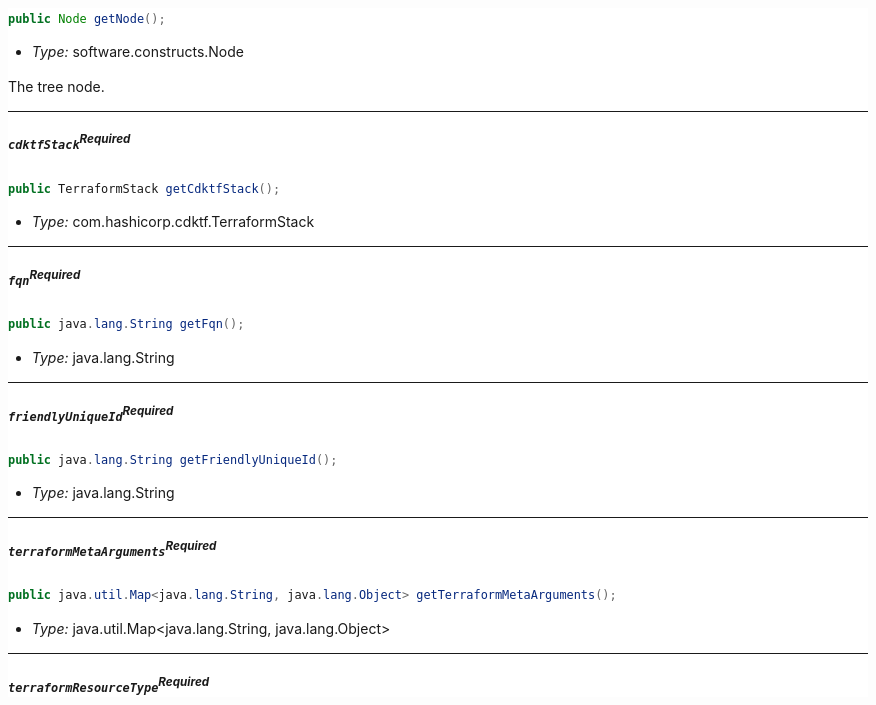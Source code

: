 ```java
public Node getNode();
```

- *Type:* software.constructs.Node

The tree node.

---

##### `cdktfStack`<sup>Required</sup> <a name="cdktfStack" id="@cdktf/provider-okta.adminRoleCustom.AdminRoleCustom.property.cdktfStack"></a>

```java
public TerraformStack getCdktfStack();
```

- *Type:* com.hashicorp.cdktf.TerraformStack

---

##### `fqn`<sup>Required</sup> <a name="fqn" id="@cdktf/provider-okta.adminRoleCustom.AdminRoleCustom.property.fqn"></a>

```java
public java.lang.String getFqn();
```

- *Type:* java.lang.String

---

##### `friendlyUniqueId`<sup>Required</sup> <a name="friendlyUniqueId" id="@cdktf/provider-okta.adminRoleCustom.AdminRoleCustom.property.friendlyUniqueId"></a>

```java
public java.lang.String getFriendlyUniqueId();
```

- *Type:* java.lang.String

---

##### `terraformMetaArguments`<sup>Required</sup> <a name="terraformMetaArguments" id="@cdktf/provider-okta.adminRoleCustom.AdminRoleCustom.property.terraformMetaArguments"></a>

```java
public java.util.Map<java.lang.String, java.lang.Object> getTerraformMetaArguments();
```

- *Type:* java.util.Map<java.lang.String, java.lang.Object>

---

##### `terraformResourceType`<sup>Required</sup> <a name="terraformResourceType" id="@cdktf/provider-okta.adminRoleCustom.AdminRoleCustom.property.terraformResourceType"></a>
